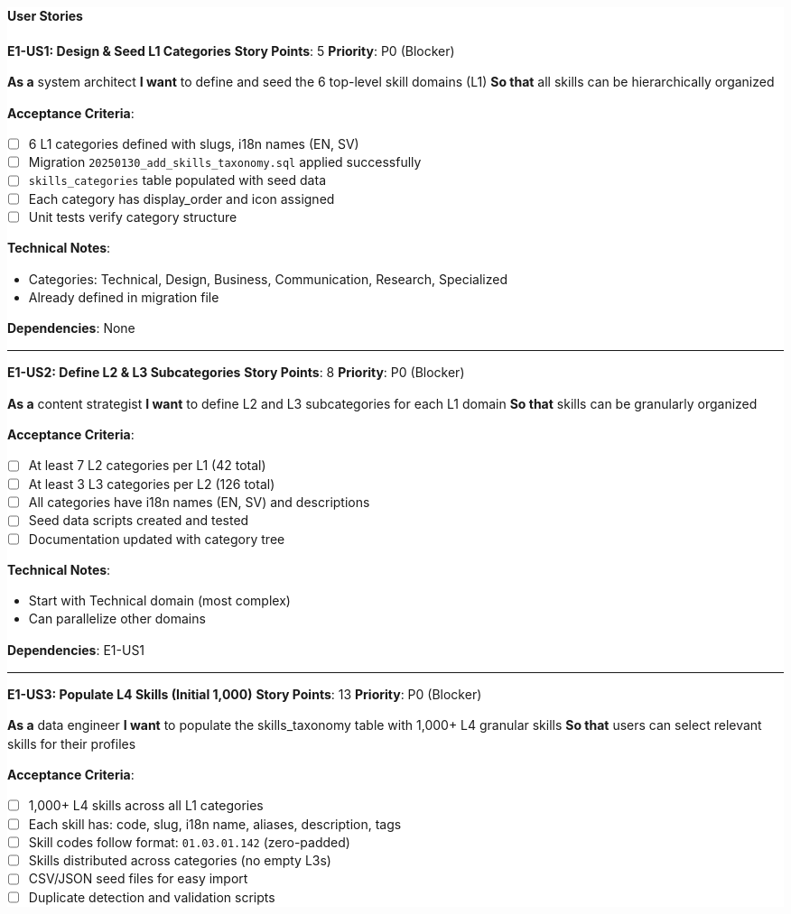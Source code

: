 #### User Stories

**E1-US1: Design & Seed L1 Categories**
**Story Points**: 5
**Priority**: P0 (Blocker)

**As a** system architect
**I want** to define and seed the 6 top-level skill domains (L1)
**So that** all skills can be hierarchically organized

**Acceptance Criteria**:
- [ ] 6 L1 categories defined with slugs, i18n names (EN, SV)
- [ ] Migration `20250130_add_skills_taxonomy.sql` applied successfully
- [ ] `skills_categories` table populated with seed data
- [ ] Each category has display_order and icon assigned
- [ ] Unit tests verify category structure

**Technical Notes**:
- Categories: Technical, Design, Business, Communication, Research, Specialized
- Already defined in migration file

**Dependencies**: None

---

**E1-US2: Define L2 & L3 Subcategories**
**Story Points**: 8
**Priority**: P0 (Blocker)

**As a** content strategist
**I want** to define L2 and L3 subcategories for each L1 domain
**So that** skills can be granularly organized

**Acceptance Criteria**:
- [ ] At least 7 L2 categories per L1 (42 total)
- [ ] At least 3 L3 categories per L2 (126 total)
- [ ] All categories have i18n names (EN, SV) and descriptions
- [ ] Seed data scripts created and tested
- [ ] Documentation updated with category tree

**Technical Notes**:
- Start with Technical domain (most complex)
- Can parallelize other domains

**Dependencies**: E1-US1

---

**E1-US3: Populate L4 Skills (Initial 1,000)**
**Story Points**: 13
**Priority**: P0 (Blocker)

**As a** data engineer
**I want** to populate the skills_taxonomy table with 1,000+ L4 granular skills
**So that** users can select relevant skills for their profiles

**Acceptance Criteria**:
- [ ] 1,000+ L4 skills across all L1 categories
- [ ] Each skill has: code, slug, i18n name, aliases, description, tags
- [ ] Skill codes follow format: `01.03.01.142` (zero-padded)
- [ ] Skills distributed across categories (no empty L3s)
- [ ] CSV/JSON seed files for easy import
- [ ] Duplicate detection and validation scripts
